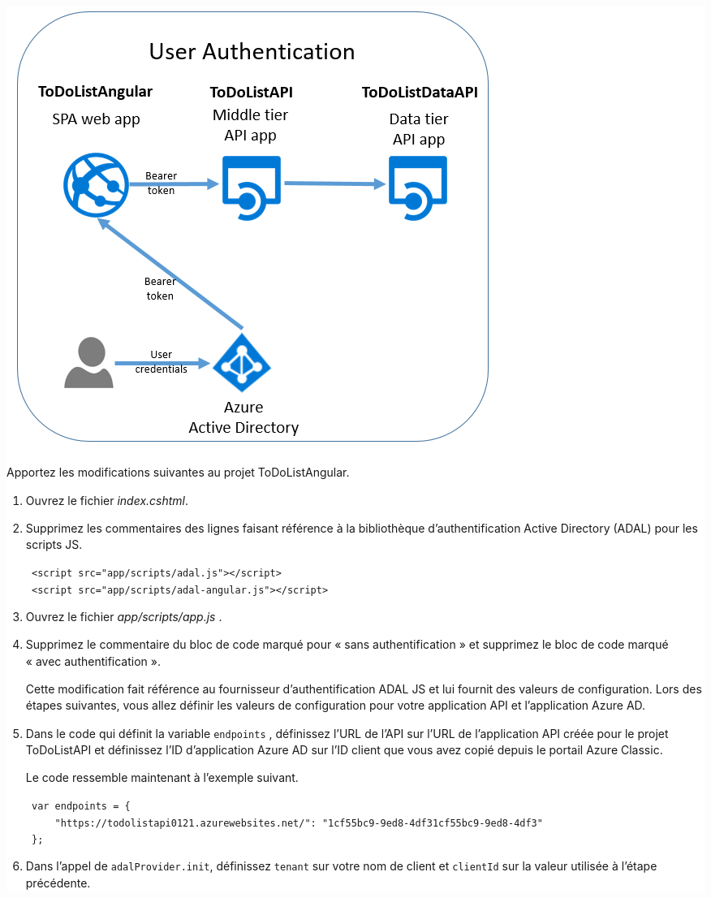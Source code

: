 ![Diagramme d’authentification de l’utilisateur](./media/app-service-api-dotnet-user-principal-auth/appdiagram.png)

Apportez les modifications suivantes au projet ToDoListAngular.

1. Ouvrez le fichier *index.cshtml*.
2. Supprimez les commentaires des lignes faisant référence à la bibliothèque d’authentification Active Directory (ADAL) pour les scripts JS.
   
        <script src="app/scripts/adal.js"></script>
        <script src="app/scripts/adal-angular.js"></script>
3. Ouvrez le fichier *app/scripts/app.js* .
4. Supprimez le commentaire du bloc de code marqué pour « sans authentification » et supprimez le bloc de code marqué « avec authentification ».
   
    Cette modification fait référence au fournisseur d’authentification ADAL JS et lui fournit des valeurs de configuration. Lors des étapes suivantes, vous allez définir les valeurs de configuration pour votre application API et l’application Azure AD.
5. Dans le code qui définit la variable `endpoints` , définissez l’URL de l’API sur l’URL de l’application API créée pour le projet ToDoListAPI et définissez l’ID d’application Azure AD sur l’ID client que vous avez copié depuis le portail Azure Classic.
   
    Le code ressemble maintenant à l’exemple suivant.
   
        var endpoints = {
            "https://todolistapi0121.azurewebsites.net/": "1cf55bc9-9ed8-4df31cf55bc9-9ed8-4df3"
        };
6. Dans l’appel de `adalProvider.init`, définissez `tenant` sur votre nom de client et `clientId` sur la valeur utilisée à l’étape précédente.
   